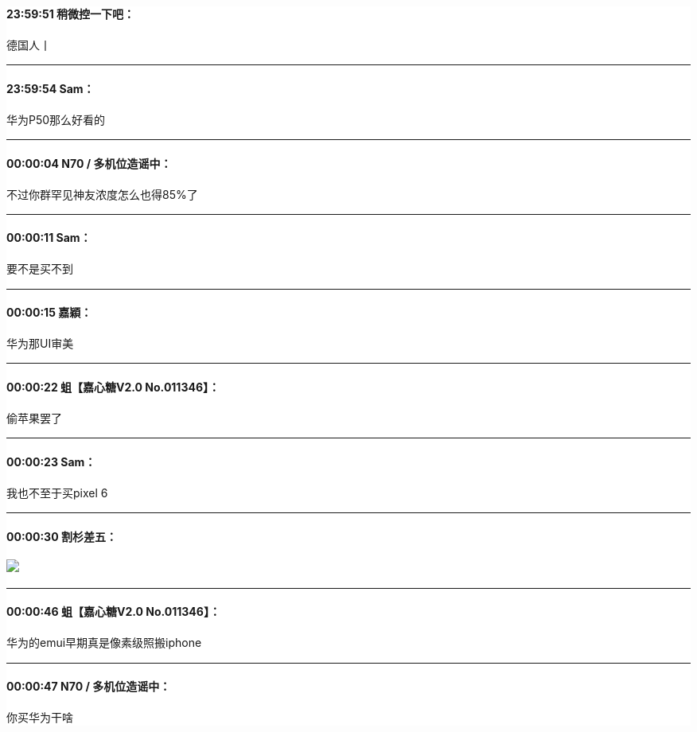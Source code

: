 #### 23:59:51  稍微控一下吧：

德国人丨

*****

#### 23:59:54  Sam：

华为P50那么好看的

*****

#### 00:00:04  N70 / 多机位造谣中：

不过你群罕见神友浓度怎么也得85%了

*****

#### 00:00:11  Sam：

要不是买不到

*****

#### 00:00:15  嘉穎：

华为那UI审美

*****

#### 00:00:22  蛆【嘉心糖V2.0 No.011346】：

偷苹果罢了

*****

#### 00:00:23  Sam：

我也不至于买pixel 6 

*****

#### 00:00:30  割杉差五：

![](http://gchat.qpic.cn/gchatpic_new/1849565152/566651707-2856005044-5FC00C26B514E75EB521AF20AA194CC9/0?term=2")

*****

#### 00:00:46  蛆【嘉心糖V2.0 No.011346】：

华为的emui早期真是像素级照搬iphone

*****

#### 00:00:47  N70 / 多机位造谣中：

你买华为干啥
